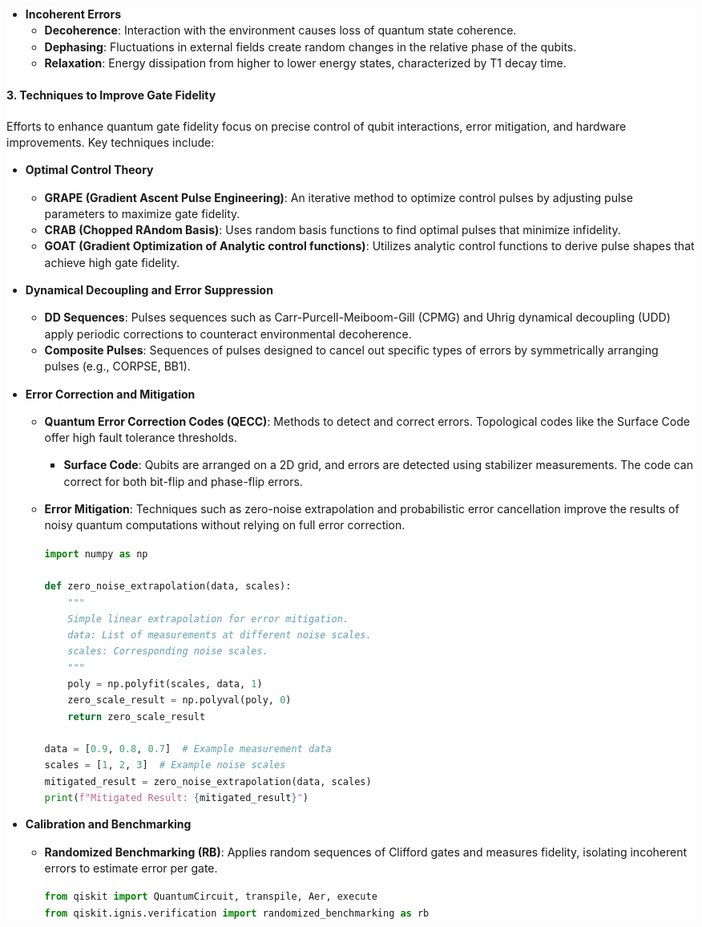 - **Incoherent Errors**
  - **Decoherence**: Interaction with the environment causes loss of quantum state coherence.
  - **Dephasing**: Fluctuations in external fields create random changes in the relative phase of the qubits.
  - **Relaxation**: Energy dissipation from higher to lower energy states, characterized by T1 decay time.

#### **3. Techniques to Improve Gate Fidelity**

Efforts to enhance quantum gate fidelity focus on precise control of qubit interactions, error mitigation, and hardware improvements. Key techniques include:

- **Optimal Control Theory**
  - **GRAPE (Gradient Ascent Pulse Engineering)**: An iterative method to optimize control pulses by adjusting pulse parameters to maximize gate fidelity.
  - **CRAB (Chopped RAndom Basis)**: Uses random basis functions to find optimal pulses that minimize infidelity.
  - **GOAT (Gradient Optimization of Analytic control functions)**: Utilizes analytic control functions to derive pulse shapes that achieve high gate fidelity.

- **Dynamical Decoupling and Error Suppression**
  - **DD Sequences**: Pulses sequences such as Carr-Purcell-Meiboom-Gill (CPMG) and Uhrig dynamical decoupling (UDD) apply periodic corrections to counteract environmental decoherence.
  - **Composite Pulses**: Sequences of pulses designed to cancel out specific types of errors by symmetrically arranging pulses (e.g., CORPSE, BB1).

- **Error Correction and Mitigation**
  - **Quantum Error Correction Codes (QECC)**: Methods to detect and correct errors. Topological codes like the Surface Code offer high fault tolerance thresholds.
     - **Surface Code**: Qubits are arranged on a 2D grid, and errors are detected using stabilizer measurements. The code can correct for both bit-flip and phase-flip errors.
  - **Error Mitigation**: Techniques such as zero-noise extrapolation and probabilistic error cancellation improve the results of noisy quantum computations without relying on full error correction.

      ```python
      import numpy as np

      def zero_noise_extrapolation(data, scales):
          """
          Simple linear extrapolation for error mitigation.
          data: List of measurements at different noise scales.
          scales: Corresponding noise scales.
          """
          poly = np.polyfit(scales, data, 1)
          zero_scale_result = np.polyval(poly, 0)
          return zero_scale_result

      data = [0.9, 0.8, 0.7]  # Example measurement data
      scales = [1, 2, 3]  # Example noise scales
      mitigated_result = zero_noise_extrapolation(data, scales)
      print(f"Mitigated Result: {mitigated_result}")
      ```

- **Calibration and Benchmarking**
  - **Randomized Benchmarking (RB)**: Applies random sequences of Clifford gates and measures fidelity, isolating incoherent errors to estimate error per gate.
      ```python
      from qiskit import QuantumCircuit, transpile, Aer, execute
      from qiskit.ignis.verification import randomized_benchmarking as rb
